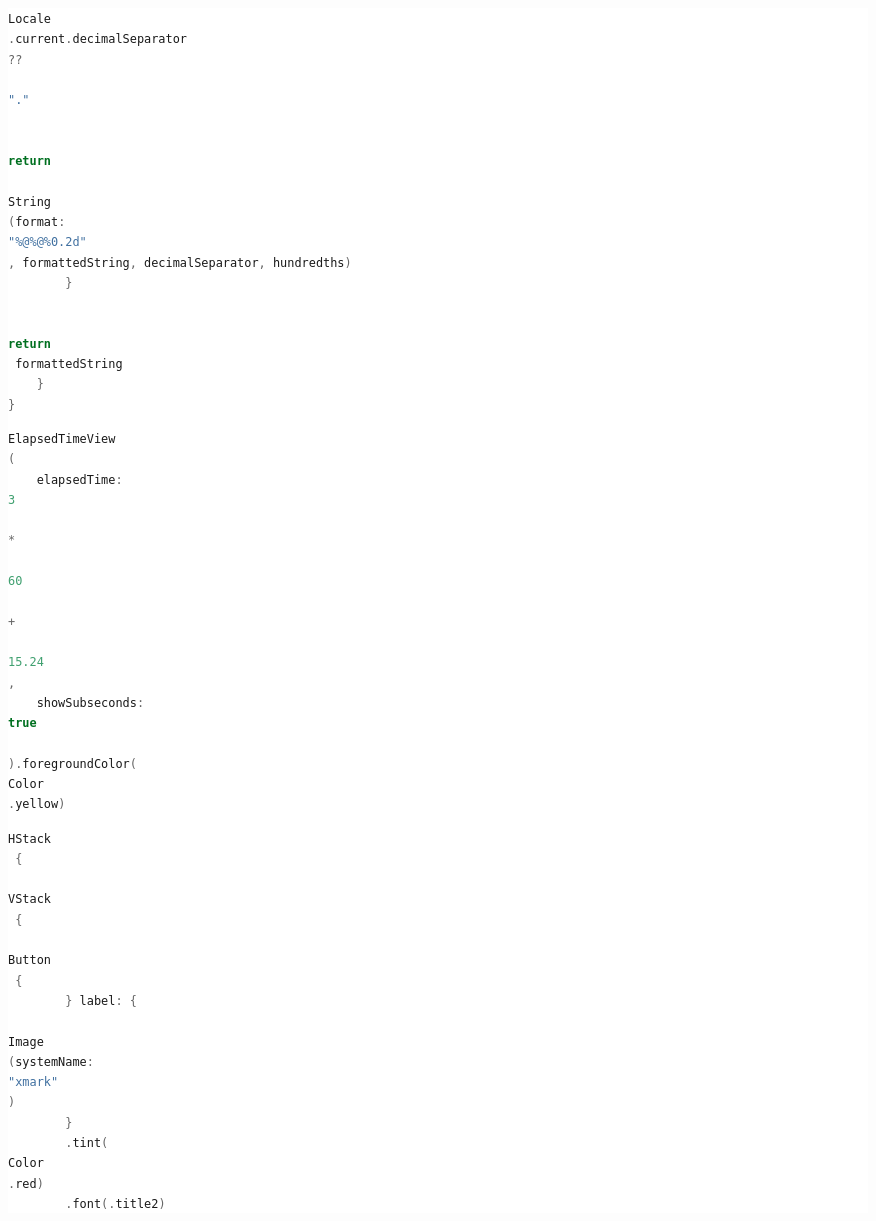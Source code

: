 ```swift
Locale
.current.decimalSeparator 
??
 
"."

            
return
 
String
(format: 
"%@%@%0.2d"
, formattedString, decimalSeparator, hundredths)
        }

        
return
 formattedString
    }
}
```

```swift
ElapsedTimeView
(
    elapsedTime: 
3
 
*
 
60
 
+
 
15.24
,
    showSubseconds: 
true

).foregroundColor(
Color
.yellow)
```

```swift
HStack
 {
    
VStack
 {
        
Button
 {
        } label: {
            
Image
(systemName: 
"xmark"
)
        }
        .tint(
Color
.red)
        .font(.title2)
```